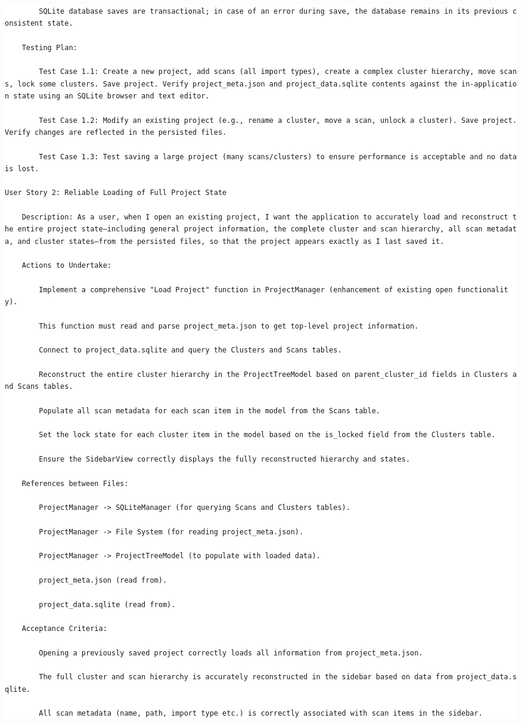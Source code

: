             SQLite database saves are transactional; in case of an error during save, the database remains in its previous consistent state.

        Testing Plan:

            Test Case 1.1: Create a new project, add scans (all import types), create a complex cluster hierarchy, move scans, lock some clusters. Save project. Verify project_meta.json and project_data.sqlite contents against the in-application state using an SQLite browser and text editor.

            Test Case 1.2: Modify an existing project (e.g., rename a cluster, move a scan, unlock a cluster). Save project. Verify changes are reflected in the persisted files.

            Test Case 1.3: Test saving a large project (many scans/clusters) to ensure performance is acceptable and no data is lost.

    User Story 2: Reliable Loading of Full Project State

        Description: As a user, when I open an existing project, I want the application to accurately load and reconstruct the entire project state—including general project information, the complete cluster and scan hierarchy, all scan metadata, and cluster states—from the persisted files, so that the project appears exactly as I last saved it.

        Actions to Undertake:

            Implement a comprehensive "Load Project" function in ProjectManager (enhancement of existing open functionality).

            This function must read and parse project_meta.json to get top-level project information.

            Connect to project_data.sqlite and query the Clusters and Scans tables.

            Reconstruct the entire cluster hierarchy in the ProjectTreeModel based on parent_cluster_id fields in Clusters and Scans tables.

            Populate all scan metadata for each scan item in the model from the Scans table.

            Set the lock state for each cluster item in the model based on the is_locked field from the Clusters table.

            Ensure the SidebarView correctly displays the fully reconstructed hierarchy and states.

        References between Files:

            ProjectManager -> SQLiteManager (for querying Scans and Clusters tables).

            ProjectManager -> File System (for reading project_meta.json).

            ProjectManager -> ProjectTreeModel (to populate with loaded data).

            project_meta.json (read from).

            project_data.sqlite (read from).

        Acceptance Criteria:

            Opening a previously saved project correctly loads all information from project_meta.json.

            The full cluster and scan hierarchy is accurately reconstructed in the sidebar based on data from project_data.sqlite.

            All scan metadata (name, path, import type etc.) is correctly associated with scan items in the sidebar.

